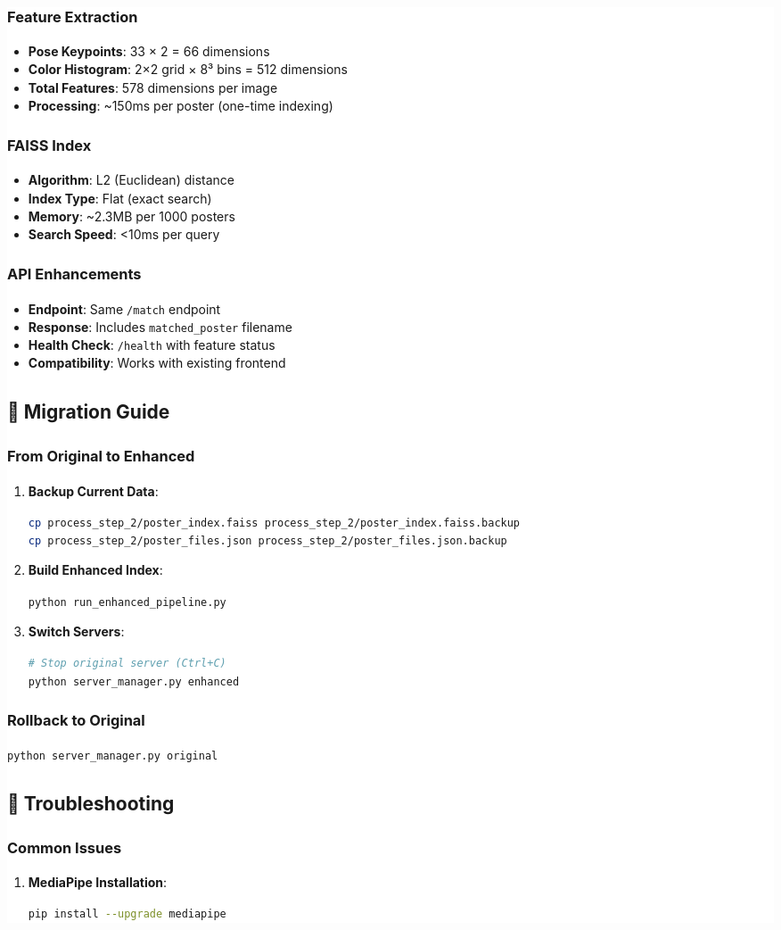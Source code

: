 ### Feature Extraction
- **Pose Keypoints**: 33 × 2 = 66 dimensions
- **Color Histogram**: 2×2 grid × 8³ bins = 512 dimensions
- **Total Features**: 578 dimensions per image
- **Processing**: ~150ms per poster (one-time indexing)

### FAISS Index
- **Algorithm**: L2 (Euclidean) distance
- **Index Type**: Flat (exact search)
- **Memory**: ~2.3MB per 1000 posters
- **Search Speed**: <10ms per query

### API Enhancements
- **Endpoint**: Same `/match` endpoint
- **Response**: Includes `matched_poster` filename
- **Health Check**: `/health` with feature status
- **Compatibility**: Works with existing frontend

## 🔄 Migration Guide

### From Original to Enhanced

1. **Backup Current Data**:
   ```bash
   cp process_step_2/poster_index.faiss process_step_2/poster_index.faiss.backup
   cp process_step_2/poster_files.json process_step_2/poster_files.json.backup
   ```

2. **Build Enhanced Index**:
   ```bash
   python run_enhanced_pipeline.py
   ```

3. **Switch Servers**:
   ```bash
   # Stop original server (Ctrl+C)
   python server_manager.py enhanced
   ```

### Rollback to Original
```bash
python server_manager.py original
```

## 🐛 Troubleshooting

### Common Issues

1. **MediaPipe Installation**:
   ```bash
   pip install --upgrade mediapipe
   ```
